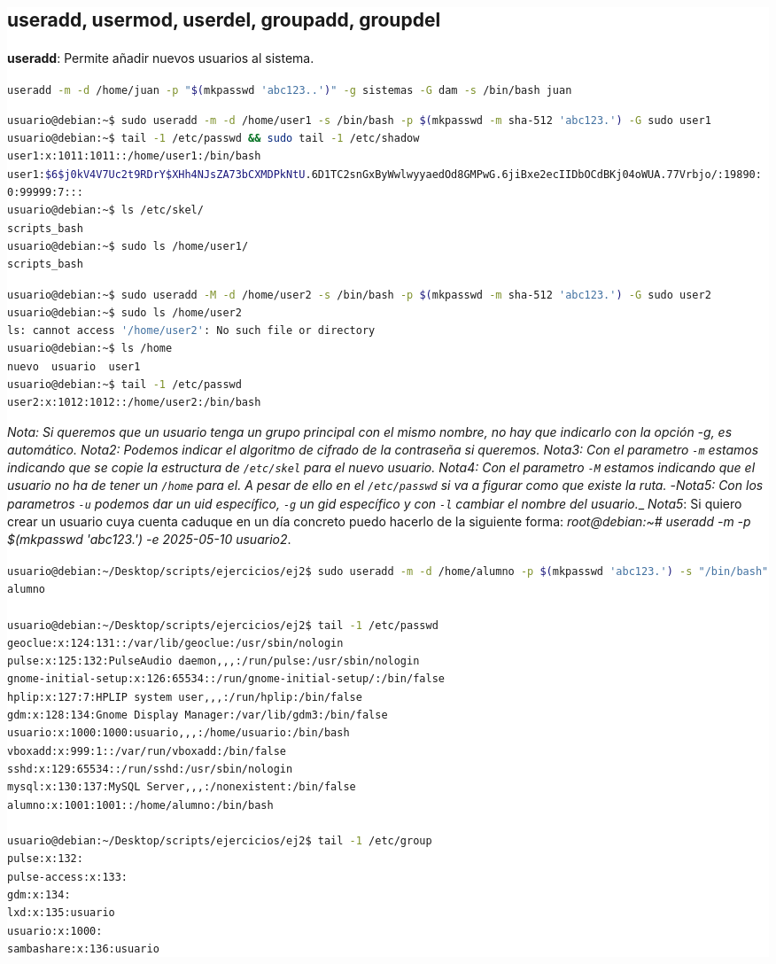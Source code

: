 ## useradd, usermod, userdel, groupadd, groupdel

**useradd**: Permite añadir nuevos usuarios al sistema.

```bash
useradd -m -d /home/juan -p "$(mkpasswd 'abc123..')" -g sistemas -G dam -s /bin/bash juan
```

```bash
usuario@debian:~$ sudo useradd -m -d /home/user1 -s /bin/bash -p $(mkpasswd -m sha-512 'abc123.') -G sudo user1
usuario@debian:~$ tail -1 /etc/passwd && sudo tail -1 /etc/shadow
user1:x:1011:1011::/home/user1:/bin/bash
user1:$6$j0kV4V7Uc2t9RDrY$XHh4NJsZA73bCXMDPkNtU.6D1TC2snGxByWwlwyyaedOd8GMPwG.6jiBxe2ecIIDbOCdBKj04oWUA.77Vrbjo/:19890:0:99999:7:::
usuario@debian:~$ ls /etc/skel/
scripts_bash
usuario@debian:~$ sudo ls /home/user1/
scripts_bash
```

```bash
usuario@debian:~$ sudo useradd -M -d /home/user2 -s /bin/bash -p $(mkpasswd -m sha-512 'abc123.') -G sudo user2
usuario@debian:~$ sudo ls /home/user2
ls: cannot access '/home/user2': No such file or directory
usuario@debian:~$ ls /home
nuevo  usuario  user1
usuario@debian:~$ tail -1 /etc/passwd
user2:x:1012:1012::/home/user2:/bin/bash
```

_*Nota: Si queremos que un usuario tenga un grupo principal con el mismo nombre, no hay que indicarlo con la opción -g, es automático.*_
_*Nota2: Podemos indicar el algoritmo de cifrado de la contraseña si queremos.*_
_*Nota3: Con el parametro `-m` estamos indicando que se copie la estructura de `/etc/skel` para el nuevo usuario.*_
_*Nota4: Con el parametro `-M` estamos indicando que el usuario no ha de tener un `/home` para el. A pesar de ello en el `/etc/passwd` si va a figurar como que existe la ruta.*_ -_Nota5: Con los parametros `-u` podemos dar un uid específico, `-g` un gid específico y con `-l` cambiar el nombre del usuario._\_
_*Nota5*_: Si quiero crear un usuario cuya cuenta caduque en un día concreto puedo hacerlo de la siguiente forma: _root@debian:~# useradd -m -p $(mkpasswd 'abc123.') -e 2025-05-10 usuario2_.

```bash
usuario@debian:~/Desktop/scripts/ejercicios/ej2$ sudo useradd -m -d /home/alumno -p $(mkpasswd 'abc123.') -s "/bin/bash" alumno

usuario@debian:~/Desktop/scripts/ejercicios/ej2$ tail -1 /etc/passwd
geoclue:x:124:131::/var/lib/geoclue:/usr/sbin/nologin
pulse:x:125:132:PulseAudio daemon,,,:/run/pulse:/usr/sbin/nologin
gnome-initial-setup:x:126:65534::/run/gnome-initial-setup/:/bin/false
hplip:x:127:7:HPLIP system user,,,:/run/hplip:/bin/false
gdm:x:128:134:Gnome Display Manager:/var/lib/gdm3:/bin/false
usuario:x:1000:1000:usuario,,,:/home/usuario:/bin/bash
vboxadd:x:999:1::/var/run/vboxadd:/bin/false
sshd:x:129:65534::/run/sshd:/usr/sbin/nologin
mysql:x:130:137:MySQL Server,,,:/nonexistent:/bin/false
alumno:x:1001:1001::/home/alumno:/bin/bash

usuario@debian:~/Desktop/scripts/ejercicios/ej2$ tail -1 /etc/group
pulse:x:132:
pulse-access:x:133:
gdm:x:134:
lxd:x:135:usuario
usuario:x:1000:
sambashare:x:136:usuario
```